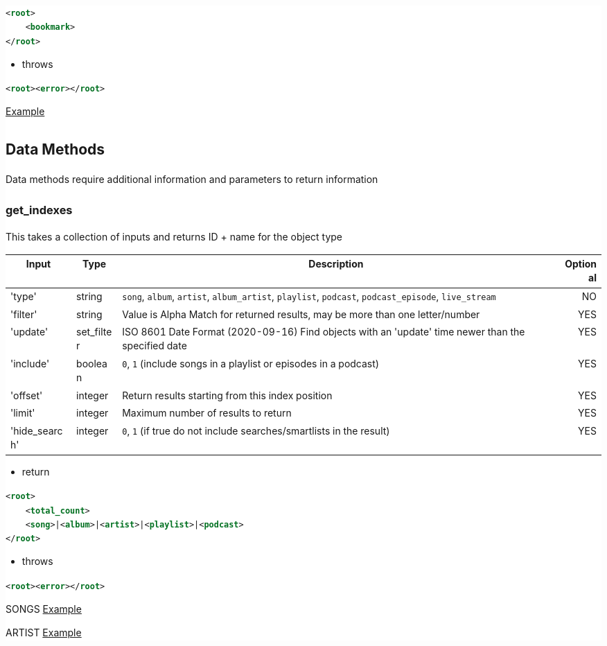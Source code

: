 ```XML
<root>
    <bookmark>
</root>
```

* throws

```XML
<root><error></root>
```

[Example](https://raw.githubusercontent.com/ampache/python3-ampache/api6/docs/xml-responses/bookmarks.xml)

## Data Methods

Data methods require additional information and parameters to return information

### get_indexes

This takes a collection of inputs and returns ID + name for the object type

| Input         | Type       | Description                                                                                        | Optional |
|---------------|------------|----------------------------------------------------------------------------------------------------|---------:|
| 'type'        | string     | `song`, `album`, `artist`, `album_artist`, `playlist`, `podcast`, `podcast_episode`, `live_stream` |       NO |
| 'filter'      | string     | Value is Alpha Match for returned results, may be more than one letter/number                      |      YES |
| 'update'      | set_filter | ISO 8601 Date Format (2020-09-16) Find objects with an 'update' time newer than the specified date |      YES |
| 'include'     | boolean    | `0`, `1` (include songs in a playlist or episodes in a podcast)                                    |      YES |
| 'offset'      | integer    | Return results starting from this index position                                                   |      YES |
| 'limit'       | integer    | Maximum number of results to return                                                                |      YES |
| 'hide_search' | integer    | `0`, `1` (if true do not include searches/smartlists in the result)                                |      YES |

* return

```XML
<root>
    <total_count>
    <song>|<album>|<artist>|<playlist>|<podcast>
</root>
```

* throws

```XML
<root><error></root>
```

SONGS [Example](https://raw.githubusercontent.com/ampache/python3-ampache/api6/docs/xml-responses/get_indexes%20\(song\).xml)

ARTIST [Example](https://raw.githubusercontent.com/ampache/python3-ampache/api6/docs/xml-responses/get_indexes%20\(artist\).xml)

